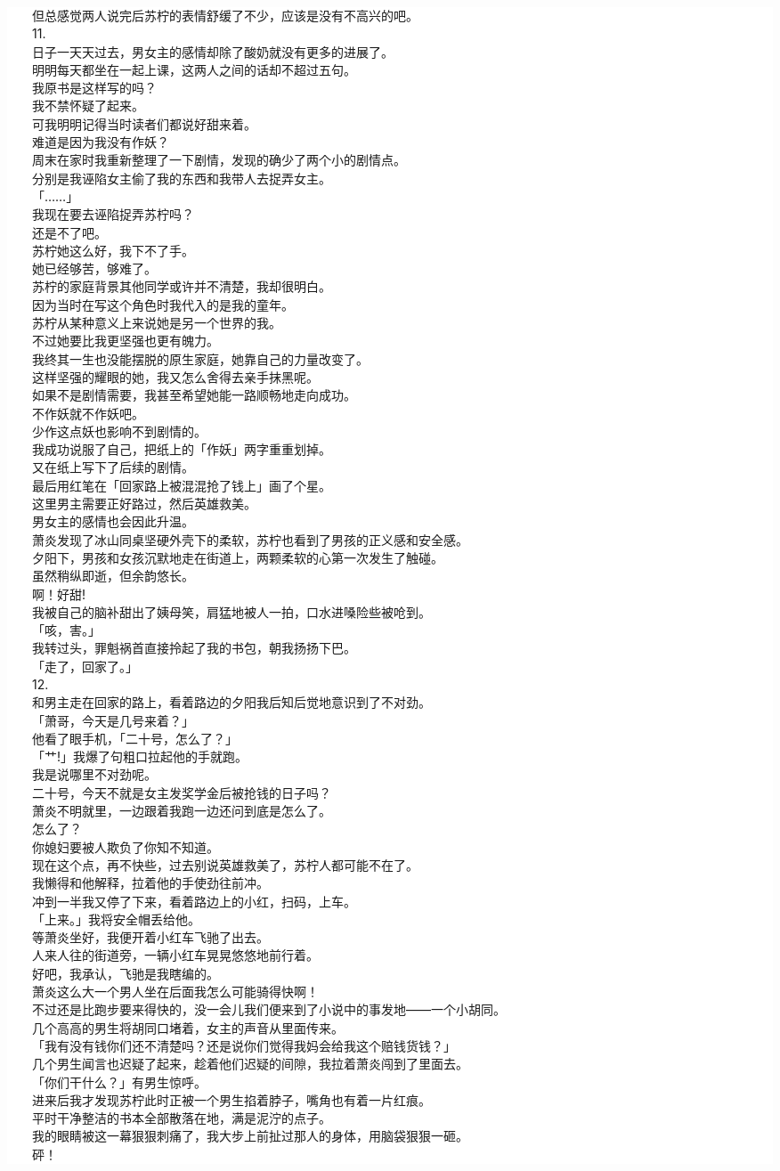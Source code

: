 &emsp;&emsp;但总感觉两人说完后苏柠的表情舒缓了不少，应该是没有不高兴的吧。  
&emsp;&emsp;11.  
&emsp;&emsp;日子一天天过去，男女主的感情却除了酸奶就没有更多的进展了。  
&emsp;&emsp;明明每天都坐在一起上课，这两人之间的话却不超过五句。  
&emsp;&emsp;我原书是这样写的吗？  
&emsp;&emsp;我不禁怀疑了起来。  
&emsp;&emsp;可我明明记得当时读者们都说好甜来着。  
&emsp;&emsp;难道是因为我没有作妖？  
&emsp;&emsp;周末在家时我重新整理了一下剧情，发现的确少了两个小的剧情点。  
&emsp;&emsp;分别是我诬陷女主偷了我的东西和我带人去捉弄女主。  
&emsp;&emsp;「……」  
&emsp;&emsp;我现在要去诬陷捉弄苏柠吗？  
&emsp;&emsp;还是不了吧。  
&emsp;&emsp;苏柠她这么好，我下不了手。  
&emsp;&emsp;她已经够苦，够难了。  
&emsp;&emsp;苏柠的家庭背景其他同学或许并不清楚，我却很明白。  
&emsp;&emsp;因为当时在写这个角色时我代入的是我的童年。  
&emsp;&emsp;苏柠从某种意义上来说她是另一个世界的我。  
&emsp;&emsp;不过她要比我更坚强也更有魄力。  
&emsp;&emsp;我终其一生也没能摆脱的原生家庭，她靠自己的力量改变了。  
&emsp;&emsp;这样坚强的耀眼的她，我又怎么舍得去亲手抹黑呢。  
&emsp;&emsp;如果不是剧情需要，我甚至希望她能一路顺畅地走向成功。  
&emsp;&emsp;不作妖就不作妖吧。  
&emsp;&emsp;少作这点妖也影响不到剧情的。  
&emsp;&emsp;我成功说服了自己，把纸上的「作妖」两字重重划掉。  
&emsp;&emsp;又在纸上写下了后续的剧情。  
&emsp;&emsp;最后用红笔在「回家路上被混混抢了钱上」画了个星。  
&emsp;&emsp;这里男主需要正好路过，然后英雄救美。  
&emsp;&emsp;男女主的感情也会因此升温。  
&emsp;&emsp;萧炎发现了冰山同桌坚硬外壳下的柔软，苏柠也看到了男孩的正义感和安全感。  
&emsp;&emsp;夕阳下，男孩和女孩沉默地走在街道上，两颗柔软的心第一次发生了触碰。  
&emsp;&emsp;虽然稍纵即逝，但余韵悠长。  
&emsp;&emsp;啊！好甜!  
&emsp;&emsp;我被自己的脑补甜出了姨母笑，肩猛地被人一拍，口水进嗓险些被呛到。  
&emsp;&emsp;「咳，害。」  
&emsp;&emsp;我转过头，罪魁祸首直接拎起了我的书包，朝我扬扬下巴。  
&emsp;&emsp;「走了，回家了。」  
&emsp;&emsp;12.  
&emsp;&emsp;和男主走在回家的路上，看着路边的夕阳我后知后觉地意识到了不对劲。  
&emsp;&emsp;「萧哥，今天是几号来着？」  
&emsp;&emsp;他看了眼手机，「二十号，怎么了？」  
&emsp;&emsp;「艹!」我爆了句粗口拉起他的手就跑。  
&emsp;&emsp;我是说哪里不对劲呢。  
&emsp;&emsp;二十号，今天不就是女主发奖学金后被抢钱的日子吗？  
&emsp;&emsp;萧炎不明就里，一边跟着我跑一边还问到底是怎么了。  
&emsp;&emsp;怎么了？  
&emsp;&emsp;你媳妇要被人欺负了你知不知道。  
&emsp;&emsp;现在这个点，再不快些，过去别说英雄救美了，苏柠人都可能不在了。  
&emsp;&emsp;我懒得和他解释，拉着他的手使劲往前冲。  
&emsp;&emsp;冲到一半我又停了下来，看着路边上的小红，扫码，上车。  
&emsp;&emsp;「上来。」我将安全帽丢给他。  
&emsp;&emsp;等萧炎坐好，我便开着小红车飞驰了出去。  
&emsp;&emsp;人来人往的街道旁，一辆小红车晃晃悠悠地前行着。  
&emsp;&emsp;好吧，我承认，飞驰是我瞎编的。  
&emsp;&emsp;萧炎这么大一个男人坐在后面我怎么可能骑得快啊！  
&emsp;&emsp;不过还是比跑步要来得快的，没一会儿我们便来到了小说中的事发地——一个小胡同。  
&emsp;&emsp;几个高高的男生将胡同口堵着，女主的声音从里面传来。  
&emsp;&emsp;「我有没有钱你们还不清楚吗？还是说你们觉得我妈会给我这个赔钱货钱？」  
&emsp;&emsp;几个男生闻言也迟疑了起来，趁着他们迟疑的间隙，我拉着萧炎闯到了里面去。  
&emsp;&emsp;「你们干什么？」有男生惊呼。  
&emsp;&emsp;进来后我才发现苏柠此时正被一个男生掐着脖子，嘴角也有着一片红痕。  
&emsp;&emsp;平时干净整洁的书本全部散落在地，满是泥泞的点子。  
&emsp;&emsp;我的眼睛被这一幕狠狠刺痛了，我大步上前扯过那人的身体，用脑袋狠狠一砸。  
&emsp;&emsp;砰！  